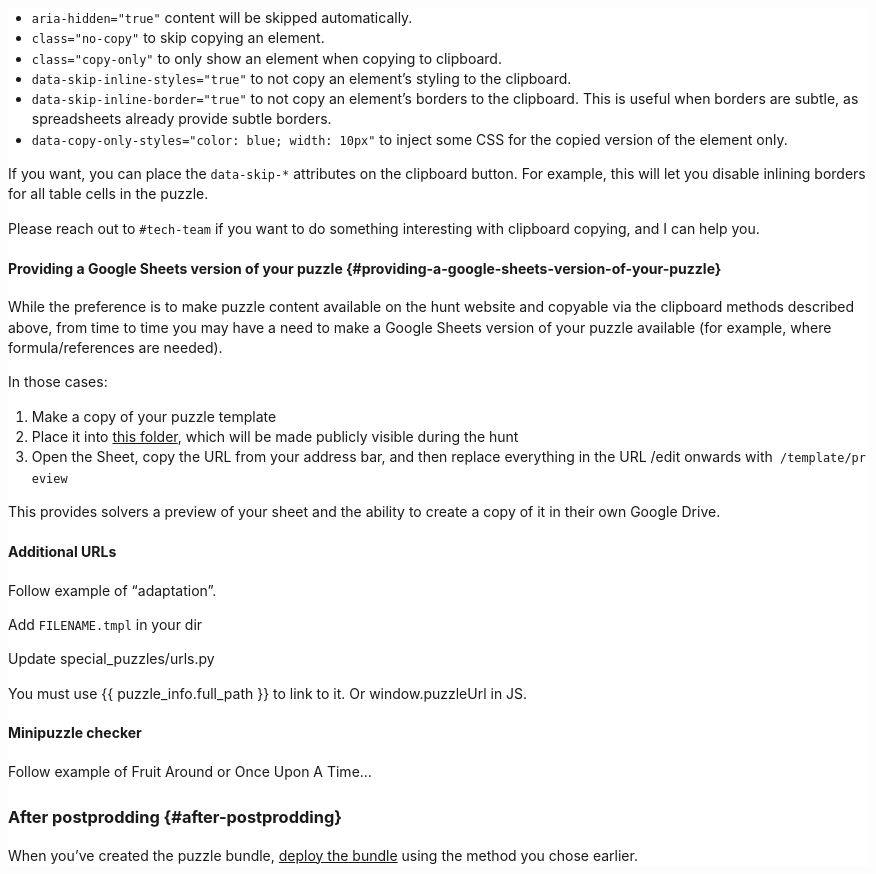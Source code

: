 

* `aria-hidden="true"` content will be skipped automatically.
* `class="no-copy"` to skip copying an element.
* `class="copy-only"` to only show an element when copying to clipboard.
* `data-skip-inline-styles="true"` to not copy an element’s styling to the clipboard.
* `data-skip-inline-border="true"` to not copy an element’s borders to the clipboard. This is useful when borders are subtle, as spreadsheets already provide subtle borders.
* `data-copy-only-styles="color: blue; width: 10px"` to inject some CSS for the copied version of the element only.

If you want, you can place the `data-skip-*` attributes on the clipboard button. For example, this will let you disable inlining borders for all table cells in the puzzle.

Please reach out to `#tech-team` if you want to do something interesting with clipboard copying, and I can help you.


#### Providing a Google Sheets version of your puzzle {#providing-a-google-sheets-version-of-your-puzzle}

While the preference is to make puzzle content available on the hunt website and copyable via the clipboard methods described above, from time to time you may have a need to make a Google Sheets version of your puzzle available (for example, where formula/references are needed).

In those cases:



1. Make a copy of your puzzle template
2. Place it into [this folder](https://drive.google.com/drive/folders/1k7Ro6McCkxTKRzU5yKVOug0G-aCOXc3R), which will be made publicly visible during the hunt
3. Open the Sheet, copy the URL from your address bar, and then replace everything in the URL /edit onwards with` /template/preview`

This provides solvers a preview of your sheet and the ability to create a copy of it in their own Google Drive.


#### Additional URLs

Follow example of “adaptation”.

Add `FILENAME.tmpl` in your dir

Update special_puzzles/urls.py

You must use {{ puzzle_info.full_path }} to link to it. Or window.puzzleUrl in JS.


#### Minipuzzle checker

Follow example of Fruit Around or Once Upon A Time…


### After postprodding {#after-postprodding}

When you’ve created the puzzle bundle, [deploy the bundle](#choose-how-to-deploy-postprodded-bundle) using the method you chose earlier.
